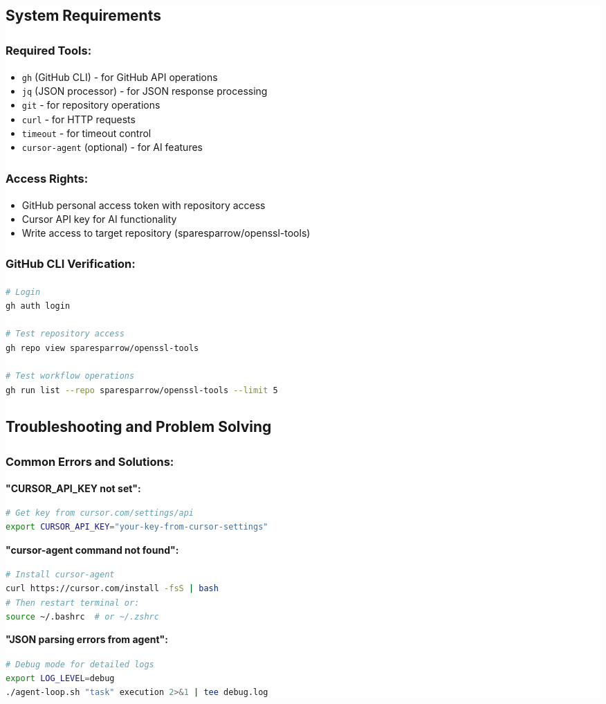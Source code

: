 ## System Requirements

### Required Tools:
- `gh` (GitHub CLI) - for GitHub API operations
- `jq` (JSON processor) - for JSON response processing  
- `git` - for repository operations
- `curl` - for HTTP requests
- `timeout` - for timeout control
- `cursor-agent` (optional) - for AI features

### Access Rights:
- GitHub personal access token with repository access
- Cursor API key for AI functionality  
- Write access to target repository (sparesparrow/openssl-tools)

### GitHub CLI Verification:
```bash
# Login
gh auth login

# Test repository access
gh repo view sparesparrow/openssl-tools

# Test workflow operations
gh run list --repo sparesparrow/openssl-tools --limit 5
```

## Troubleshooting and Problem Solving

### Common Errors and Solutions:

**"CURSOR_API_KEY not set":**
```bash
# Get key from cursor.com/settings/api
export CURSOR_API_KEY="your-key-from-cursor-settings"
```

**"cursor-agent command not found":**
```bash
# Install cursor-agent
curl https://cursor.com/install -fsS | bash
# Then restart terminal or:
source ~/.bashrc  # or ~/.zshrc
```

**"JSON parsing errors from agent":**
```bash
# Debug mode for detailed logs
export LOG_LEVEL=debug
./agent-loop.sh "task" execution 2>&1 | tee debug.log
```
